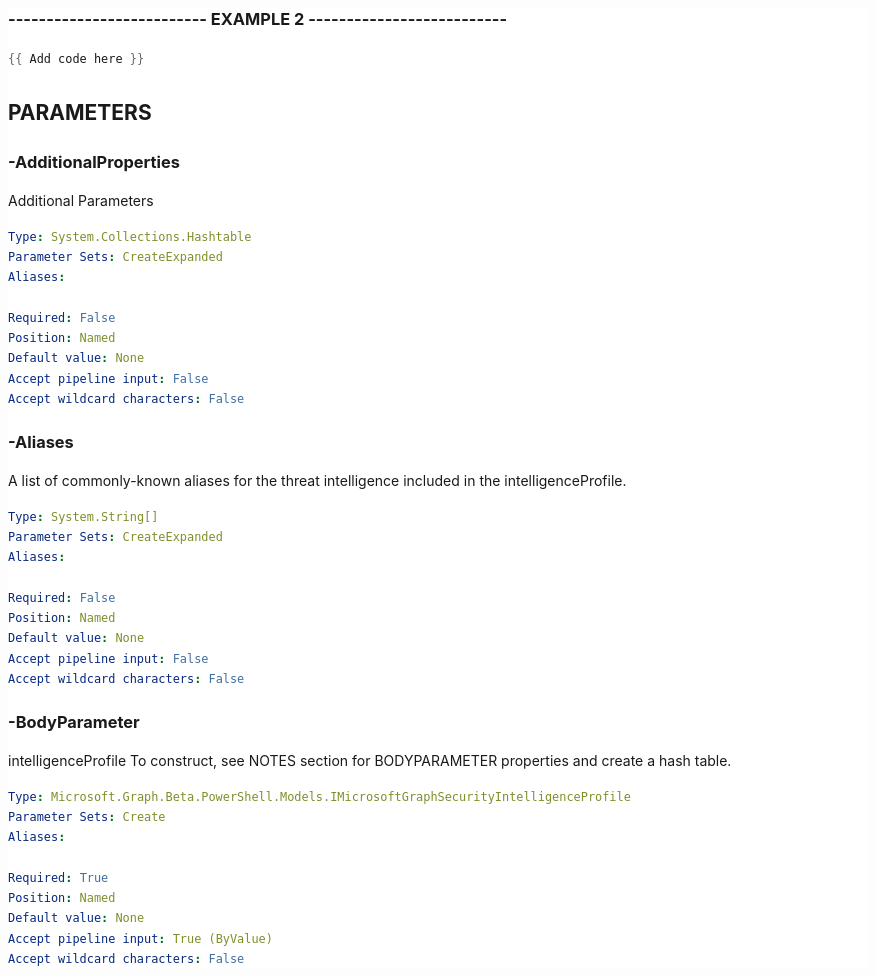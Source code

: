 

### -------------------------- EXAMPLE 2 --------------------------
```powershell
{{ Add code here }}
```



## PARAMETERS

### -AdditionalProperties
Additional Parameters

```yaml
Type: System.Collections.Hashtable
Parameter Sets: CreateExpanded
Aliases:

Required: False
Position: Named
Default value: None
Accept pipeline input: False
Accept wildcard characters: False
```

### -Aliases
A list of commonly-known aliases for the threat intelligence included in the intelligenceProfile.

```yaml
Type: System.String[]
Parameter Sets: CreateExpanded
Aliases:

Required: False
Position: Named
Default value: None
Accept pipeline input: False
Accept wildcard characters: False
```

### -BodyParameter
intelligenceProfile
To construct, see NOTES section for BODYPARAMETER properties and create a hash table.

```yaml
Type: Microsoft.Graph.Beta.PowerShell.Models.IMicrosoftGraphSecurityIntelligenceProfile
Parameter Sets: Create
Aliases:

Required: True
Position: Named
Default value: None
Accept pipeline input: True (ByValue)
Accept wildcard characters: False
```
